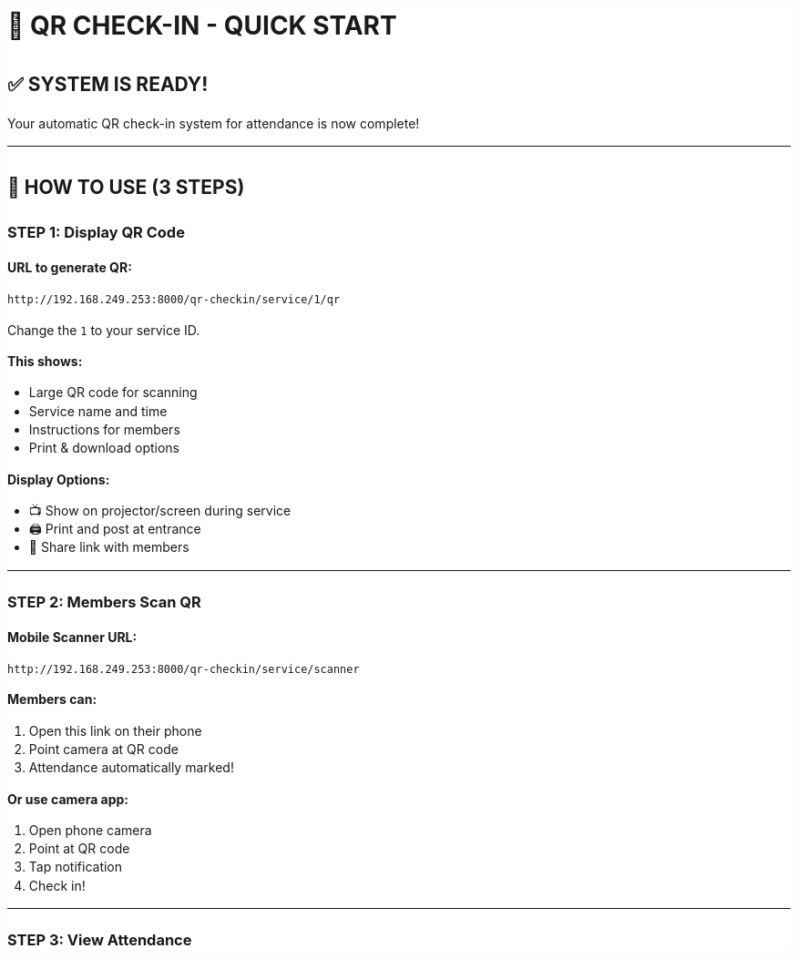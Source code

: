 # 🚀 QR CHECK-IN - QUICK START

## ✅ SYSTEM IS READY!

Your automatic QR check-in system for attendance is now complete!

---

## 📱 HOW TO USE (3 STEPS)

### STEP 1: Display QR Code

**URL to generate QR:**
```
http://192.168.249.253:8000/qr-checkin/service/1/qr
```

Change the `1` to your service ID.

**This shows:**
- Large QR code for scanning
- Service name and time
- Instructions for members
- Print & download options

**Display Options:**
- 📺 Show on projector/screen during service
- 🖨️ Print and post at entrance
- 📱 Share link with members

---

### STEP 2: Members Scan QR

**Mobile Scanner URL:**
```
http://192.168.249.253:8000/qr-checkin/service/scanner
```

**Members can:**
1. Open this link on their phone
2. Point camera at QR code
3. Attendance automatically marked!

**Or use camera app:**
1. Open phone camera
2. Point at QR code
3. Tap notification
4. Check in!

---

### STEP 3: View Attendance

